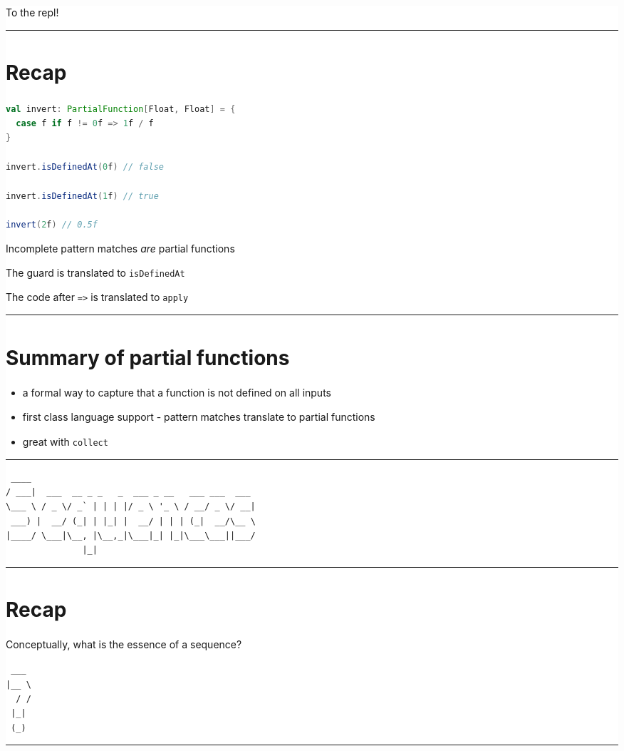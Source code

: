 To the repl!

---

# Recap

```scala
val invert: PartialFunction[Float, Float] = {
  case f if f != 0f => 1f / f
}

invert.isDefinedAt(0f) // false

invert.isDefinedAt(1f) // true

invert(2f) // 0.5f
```

Incomplete pattern matches _are_ partial functions

The guard is translated to `isDefinedAt`

The code after `=>` is translated to `apply`

---

# Summary of partial functions

- a formal way to capture that a function is not defined on all inputs


- first class language support - pattern matches translate to partial functions


- great with `collect`

---

```
 ____
/ ___|  ___  __ _ _   _  ___ _ __   ___ ___  ___
\___ \ / _ \/ _` | | | |/ _ \ '_ \ / __/ _ \/ __|
 ___) |  __/ (_| | |_| |  __/ | | | (_|  __/\__ \
|____/ \___|\__, |\__,_|\___|_| |_|\___\___||___/
               |_|
```

---

# Recap

Conceptually, what is the essence of a sequence?

```
 ___
|__ \
  / /
 |_|
 (_)
```

---